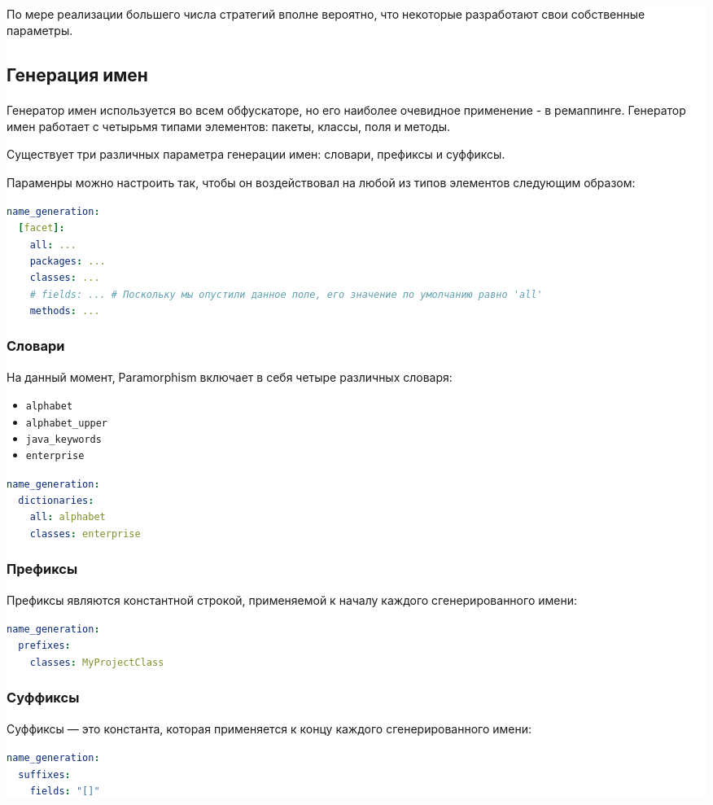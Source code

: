 По мере реализации большего числа стратегий вполне вероятно, что некоторые разработают свои собственные параметры.

## Генерация имен

Генератор имен используется во всем обфускаторе, но его наиболее очевидное применение - в ремаппинге. Генератор имен работает с четырьмя типами элементов: пакеты, классы, поля и методы.

Существует три различных параметра генерации имен: словари, префиксы и суффиксы.

Параменры можно настроить так, чтобы он воздействовал на любой из типов элементов следующим образом:

```yml
name_generation:
  [facet]:
    all: ...
    packages: ...
    classes: ...
    # fields: ... # Поскольку мы опустили данное поле, его значение по умолчанию равно 'all'
    methods: ...
```

### Словари

На данный момент, Paramorphism включает в себя четыре различных словаря:

- `alphabet`
- `alphabet_upper`
- `java_keywords`
- `enterprise`

```yml
name_generation:
  dictionaries:
    all: alphabet
    classes: enterprise
```

### Префиксы

Префиксы являются константной строкой, применяемой к началу каждого сгенерированного имени:

```yml
name_generation:
  prefixes:
    classes: MyProjectClass
```

### Суффиксы

Суффиксы — это константа, которая применяется к концу каждого сгенерированного имени:

```yml
name_generation:
  suffixes:
    fields: "[]"
```
